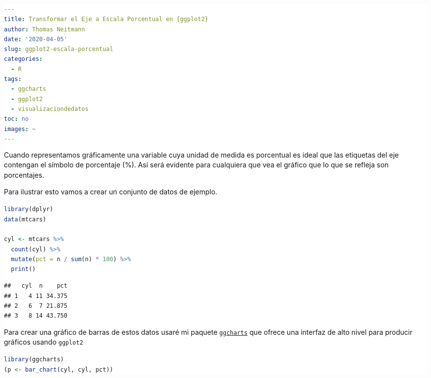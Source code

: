```yaml
---
title: Transformar el Eje a Escala Porcentual en {ggplot2}
author: Thomas Neitmann
date: '2020-04-05'
slug: ggplot2-escala-porcentual
categories:
  - R
tags:
  - ggcharts
  - ggplot2
  - visualizaciondedatos
toc: no
images: ~
---
```









Cuando representamos gráficamente una variable cuya unidad de medida es porcentual es ideal que las etiquetas del eje contengan el símbolo de porcentaje (%). Así será evidente para cualquiera que vea el gráfico que lo que se refleja son porcentajes.

Para ilustrar esto vamos a crear un conjunto de datos de ejemplo.


```r
library(dplyr)
data(mtcars)

cyl <- mtcars %>%
  count(cyl) %>%
  mutate(pct = n / sum(n) * 100) %>%
  print()
```

```
##   cyl  n    pct
## 1   4 11 34.375
## 2   6  7 21.875
## 3   8 14 43.750
```



Para crear una gráfico de barras de estos datos usaré mi paquete [`ggcharts`](https://thomas-neitmann.github.io/ggcharts/index.html) que ofrece una interfaz de alto nivel para producir gráficos usando `ggplot2`


```r
library(ggcharts)
(p <- bar_chart(cyl, cyl, pct))
```
